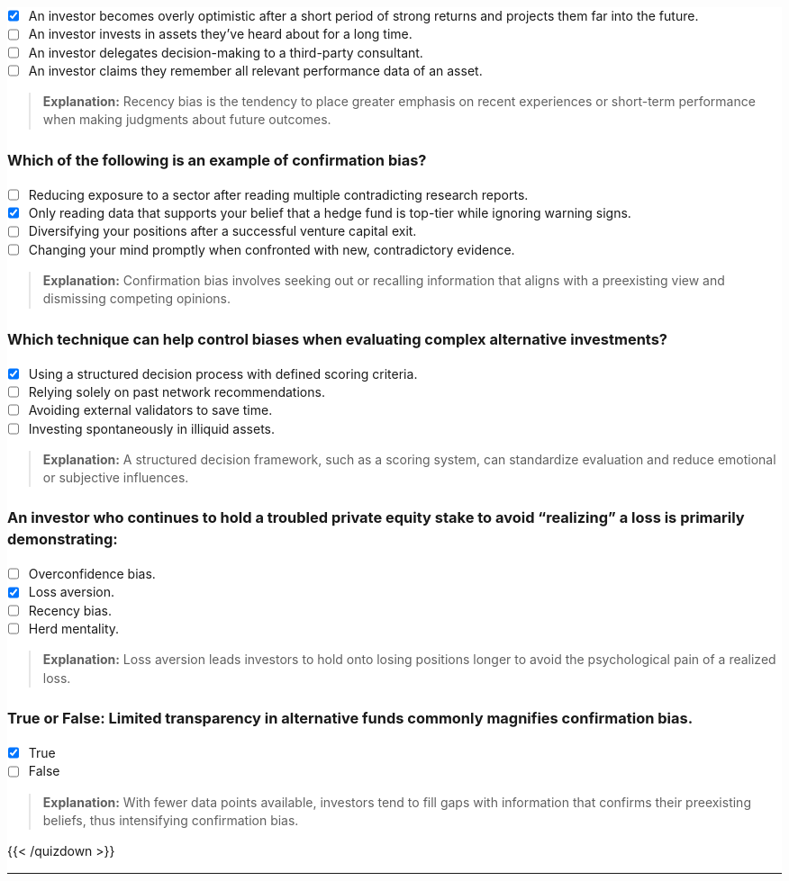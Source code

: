 - [x] An investor becomes overly optimistic after a short period of strong returns and projects them far into the future.  
- [ ] An investor invests in assets they’ve heard about for a long time.  
- [ ] An investor delegates decision-making to a third-party consultant.  
- [ ] An investor claims they remember all relevant performance data of an asset.  

> **Explanation:** Recency bias is the tendency to place greater emphasis on recent experiences or short-term performance when making judgments about future outcomes.

### Which of the following is an example of confirmation bias?

- [ ] Reducing exposure to a sector after reading multiple contradicting research reports.  
- [x] Only reading data that supports your belief that a hedge fund is top-tier while ignoring warning signs.  
- [ ] Diversifying your positions after a successful venture capital exit.  
- [ ] Changing your mind promptly when confronted with new, contradictory evidence.  

> **Explanation:** Confirmation bias involves seeking out or recalling information that aligns with a preexisting view and dismissing competing opinions.

### Which technique can help control biases when evaluating complex alternative investments?

- [x] Using a structured decision process with defined scoring criteria.  
- [ ] Relying solely on past network recommendations.  
- [ ] Avoiding external validators to save time.  
- [ ] Investing spontaneously in illiquid assets.  

> **Explanation:** A structured decision framework, such as a scoring system, can standardize evaluation and reduce emotional or subjective influences.

### An investor who continues to hold a troubled private equity stake to avoid “realizing” a loss is primarily demonstrating:

- [ ] Overconfidence bias.  
- [x] Loss aversion.  
- [ ] Recency bias.  
- [ ] Herd mentality.  

> **Explanation:** Loss aversion leads investors to hold onto losing positions longer to avoid the psychological pain of a realized loss.

### True or False: Limited transparency in alternative funds commonly magnifies confirmation bias.

- [x] True  
- [ ] False  

> **Explanation:** With fewer data points available, investors tend to fill gaps with information that confirms their preexisting beliefs, thus intensifying confirmation bias.

{{< /quizdown >}}

---